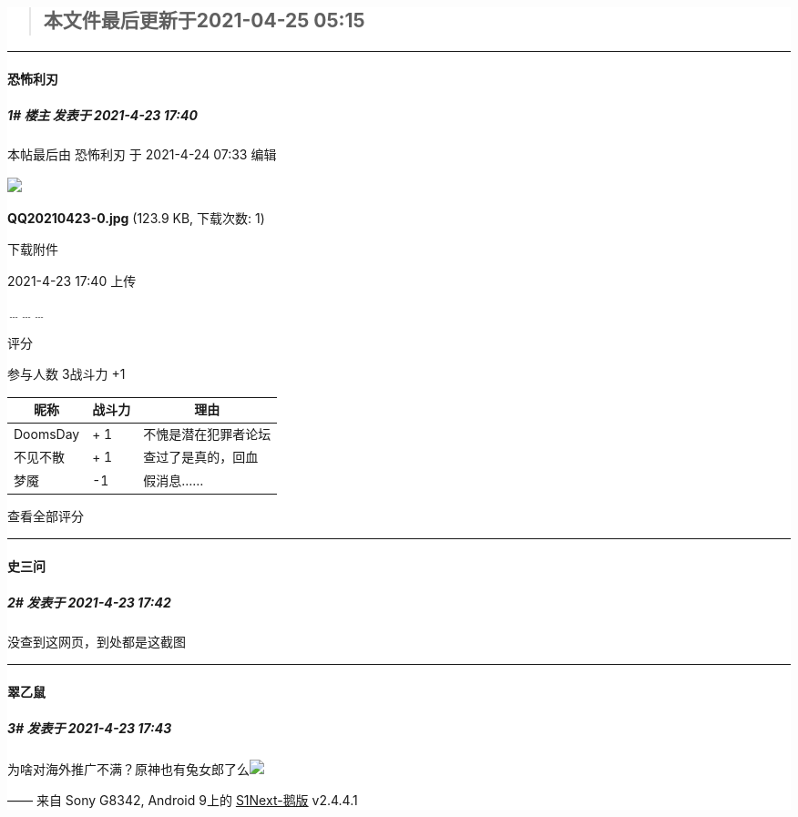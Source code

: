 > ## **本文件最后更新于2021-04-25 05:15** 



-----

####  恐怖利刃  
##### 1#       楼主       发表于 2021-4-23 17:40


 本帖最后由 恐怖利刃 于 2021-4-24 07:33 编辑 


<img src="https://img.saraba1st.com/forum/202104/23/174053umlhsamamjvlk622.jpg" referrerpolicy="no-referrer">


<strong>QQ20210423-0.jpg</strong> (123.9 KB, 下载次数: 1)

下载附件

2021-4-23 17:40 上传


﹍﹍﹍

评分


 参与人数 3战斗力 +1

|昵称|战斗力|理由|
|----|---|---|
| DoomsDay| + 1|不愧是潜在犯罪者论坛|
| 不见不散| + 1|查过了是真的，回血|
| 梦魇|-1|假消息……|


查看全部评分


-----

####  史三问  
##### 2#       发表于 2021-4-23 17:42


没查到这网页，到处都是这截图


-----

####  翠乙鼠  
##### 3#       发表于 2021-4-23 17:43


为啥对海外推广不满？原神也有兔女郎了么<img src="https://static.saraba1st.com/image/smiley/face2017/009.gif" referrerpolicy="no-referrer">

—— 来自 Sony G8342, Android 9上的 [S1Next-鹅版](https://github.com/ykrank/S1-Next/releases) v2.4.4.1

